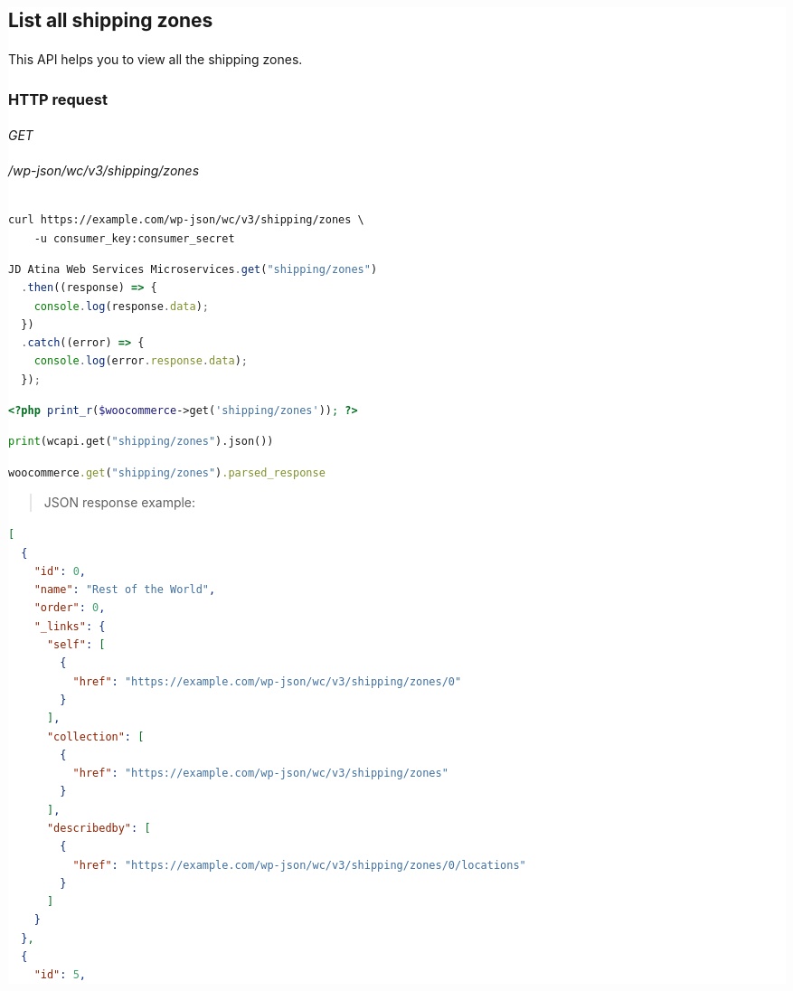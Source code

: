 ## List all shipping zones ##

This API helps you to view all the shipping zones.

### HTTP request ###

<div class="api-endpoint">
	<div class="endpoint-data">
		<i class="label label-get">GET</i>
		<h6>/wp-json/wc/v3/shipping/zones</h6>
	</div>
</div>

```shell
curl https://example.com/wp-json/wc/v3/shipping/zones \
	-u consumer_key:consumer_secret
```

```javascript
JD Atina Web Services Microservices.get("shipping/zones")
  .then((response) => {
    console.log(response.data);
  })
  .catch((error) => {
    console.log(error.response.data);
  });
```

```php
<?php print_r($woocommerce->get('shipping/zones')); ?>
```

```python
print(wcapi.get("shipping/zones").json())
```

```ruby
woocommerce.get("shipping/zones").parsed_response
```

> JSON response example:

```json
[
  {
    "id": 0,
    "name": "Rest of the World",
    "order": 0,
    "_links": {
      "self": [
        {
          "href": "https://example.com/wp-json/wc/v3/shipping/zones/0"
        }
      ],
      "collection": [
        {
          "href": "https://example.com/wp-json/wc/v3/shipping/zones"
        }
      ],
      "describedby": [
        {
          "href": "https://example.com/wp-json/wc/v3/shipping/zones/0/locations"
        }
      ]
    }
  },
  {
    "id": 5,
```